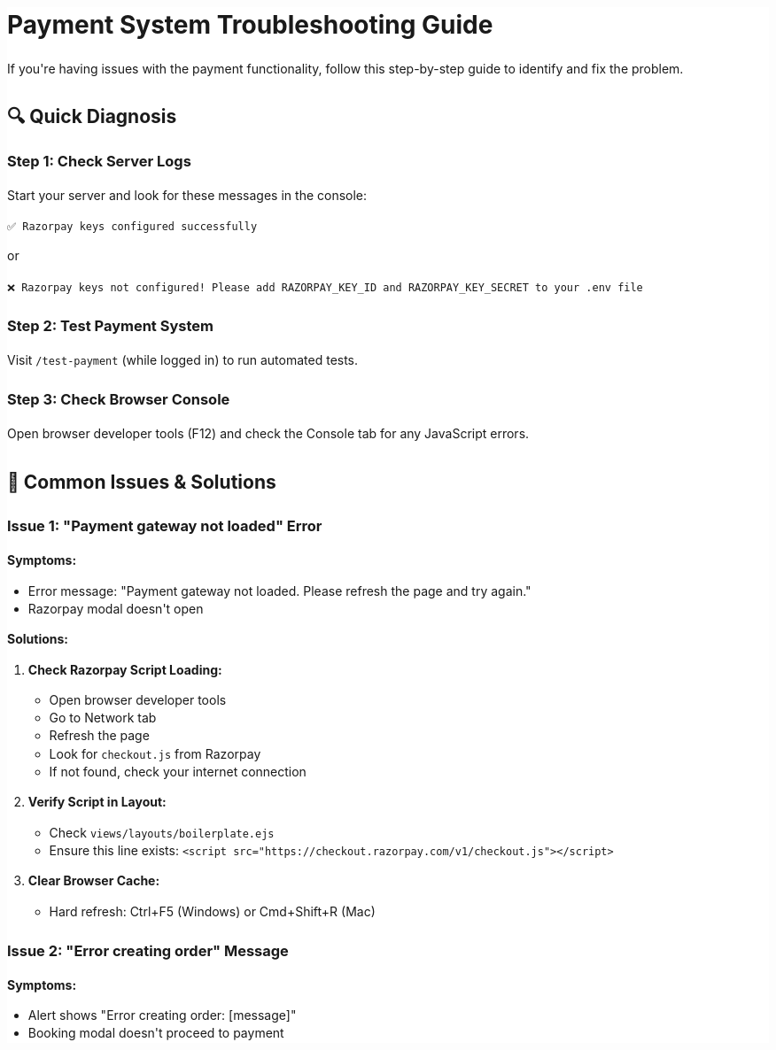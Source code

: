 # Payment System Troubleshooting Guide

If you're having issues with the payment functionality, follow this step-by-step guide to identify and fix the problem.

## 🔍 Quick Diagnosis

### Step 1: Check Server Logs
Start your server and look for these messages in the console:

```
✅ Razorpay keys configured successfully
```
or
```
❌ Razorpay keys not configured! Please add RAZORPAY_KEY_ID and RAZORPAY_KEY_SECRET to your .env file
```

### Step 2: Test Payment System
Visit `/test-payment` (while logged in) to run automated tests.

### Step 3: Check Browser Console
Open browser developer tools (F12) and check the Console tab for any JavaScript errors.

## 🚨 Common Issues & Solutions

### Issue 1: "Payment gateway not loaded" Error

**Symptoms:**
- Error message: "Payment gateway not loaded. Please refresh the page and try again."
- Razorpay modal doesn't open

**Solutions:**
1. **Check Razorpay Script Loading:**
   - Open browser developer tools
   - Go to Network tab
   - Refresh the page
   - Look for `checkout.js` from Razorpay
   - If not found, check your internet connection

2. **Verify Script in Layout:**
   - Check `views/layouts/boilerplate.ejs`
   - Ensure this line exists: `<script src="https://checkout.razorpay.com/v1/checkout.js"></script>`

3. **Clear Browser Cache:**
   - Hard refresh: Ctrl+F5 (Windows) or Cmd+Shift+R (Mac)

### Issue 2: "Error creating order" Message

**Symptoms:**
- Alert shows "Error creating order: [message]"
- Booking modal doesn't proceed to payment
